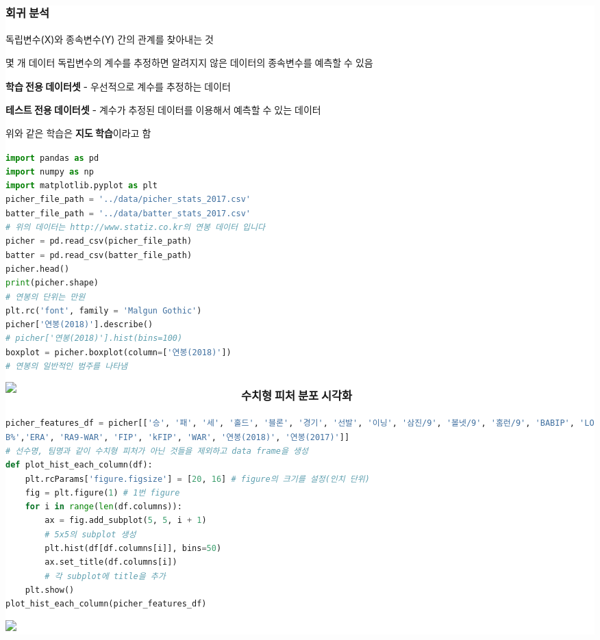 ### 회귀 분석

독립변수(X)와 종속변수(Y) 간의 관계를 찾아내는 것

몇 개 데이터 독립변수의 계수를 추정하면 알려지지 않은 데이터의 종속변수를 예측할 수 있음

**학습 전용 데이터셋** - 우선적으로 계수를 추정하는 데이터

**테스트 전용 데이터셋** - 계수가 추정된 데이터를 이용해서 예측할 수 있는 데이터

위와 같은 학습은 **지도 학습**이라고 함 

```python
import pandas as pd
import numpy as np
import matplotlib.pyplot as plt
picher_file_path = '../data/picher_stats_2017.csv'
batter_file_path = '../data/batter_stats_2017.csv'
# 위의 데이터는 http://www.statiz.co.kr의 연봉 데이터 입니다
picher = pd.read_csv(picher_file_path)
batter = pd.read_csv(batter_file_path)
picher.head()
print(picher.shape)
# 연봉의 단위는 만원
plt.rc('font', family = 'Malgun Gothic')
picher['연봉(2018)'].describe()
# picher['연봉(2018)'].hist(bins=100)
boxplot = picher.boxplot(column=['연봉(2018)'])
# 연봉의 일반적인 범주를 나타냄
```

<img src="https://user-images.githubusercontent.com/58063806/87688029-68421c00-c7c1-11ea-8bdf-4a960c36eba9.JPG" width=40% align=left>



### 수치형 피처 분포 시각화

```python
picher_features_df = picher[['승', '패', '세', '홀드', '블론', '경기', '선발', '이닝', '삼진/9', '볼넷/9', '홈런/9', 'BABIP', 'LOB%','ERA', 'RA9-WAR', 'FIP', 'kFIP', 'WAR', '연봉(2018)', '연봉(2017)']]
# 선수명, 팀명과 같이 수치형 피처가 아닌 것들을 제외하고 data frame을 생성
def plot_hist_each_column(df):
    plt.rcParams['figure.figsize'] = [20, 16] # figure의 크기를 설정(인치 단위)
    fig = plt.figure(1) # 1번 figure
    for i in range(len(df.columns)):
        ax = fig.add_subplot(5, 5, i + 1)
        # 5x5의 subplot 생성
        plt.hist(df[df.columns[i]], bins=50)
        ax.set_title(df.columns[i])
        # 각 subplot에 title을 추가
    plt.show()
plot_hist_each_column(picher_features_df)
```

<img src="https://user-images.githubusercontent.com/58063806/87688025-66785880-c7c1-11ea-8868-8c08a2bba65f.JPG" width=95% />
